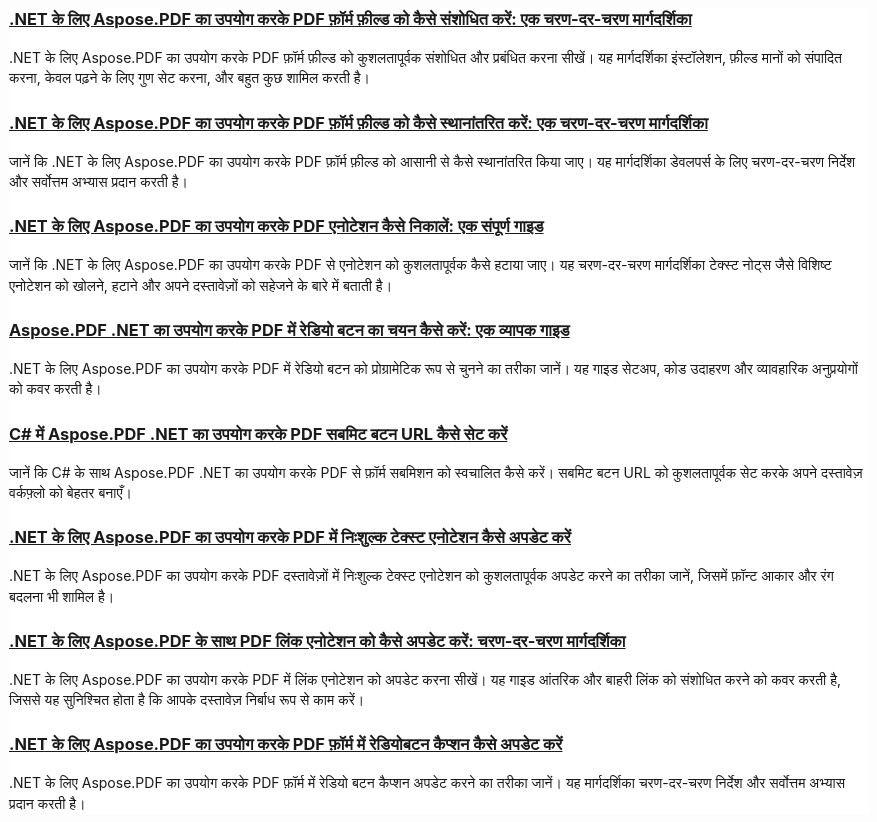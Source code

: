 ### [.NET के लिए Aspose.PDF का उपयोग करके PDF फ़ॉर्म फ़ील्ड को कैसे संशोधित करें: एक चरण-दर-चरण मार्गदर्शिका](./modify-pdf-form-fields-aspose-dotnet-tutorial/)
.NET के लिए Aspose.PDF का उपयोग करके PDF फ़ॉर्म फ़ील्ड को कुशलतापूर्वक संशोधित और प्रबंधित करना सीखें। यह मार्गदर्शिका इंस्टॉलेशन, फ़ील्ड मानों को संपादित करना, केवल पढ़ने के लिए गुण सेट करना, और बहुत कुछ शामिल करती है।

### [.NET के लिए Aspose.PDF का उपयोग करके PDF फ़ॉर्म फ़ील्ड को कैसे स्थानांतरित करें: एक चरण-दर-चरण मार्गदर्शिका](./move-pdf-form-field-aspose-pdf-dotnet/)
जानें कि .NET के लिए Aspose.PDF का उपयोग करके PDF फ़ॉर्म फ़ील्ड को आसानी से कैसे स्थानांतरित किया जाए। यह मार्गदर्शिका डेवलपर्स के लिए चरण-दर-चरण निर्देश और सर्वोत्तम अभ्यास प्रदान करती है।

### [.NET के लिए Aspose.PDF का उपयोग करके PDF एनोटेशन कैसे निकालें: एक संपूर्ण गाइड](./delete-annotations-aspose-pdf-net-guide/)
जानें कि .NET के लिए Aspose.PDF का उपयोग करके PDF से एनोटेशन को कुशलतापूर्वक कैसे हटाया जाए। यह चरण-दर-चरण मार्गदर्शिका टेक्स्ट नोट्स जैसे विशिष्ट एनोटेशन को खोलने, हटाने और अपने दस्तावेज़ों को सहेजने के बारे में बताती है।

### [Aspose.PDF .NET का उपयोग करके PDF में रेडियो बटन का चयन कैसे करें: एक व्यापक गाइड](./select-radio-button-aspose-pdf-net/)
.NET के लिए Aspose.PDF का उपयोग करके PDF में रेडियो बटन को प्रोग्रामेटिक रूप से चुनने का तरीका जानें। यह गाइड सेटअप, कोड उदाहरण और व्यावहारिक अनुप्रयोगों को कवर करती है।

### [C# में Aspose.PDF .NET का उपयोग करके PDF सबमिट बटन URL कैसे सेट करें](./aspose-pdf-dotnet-csharp-set-submit-button-url/)
जानें कि C# के साथ Aspose.PDF .NET का उपयोग करके PDF से फ़ॉर्म सबमिशन को स्वचालित कैसे करें। सबमिट बटन URL को कुशलतापूर्वक सेट करके अपने दस्तावेज़ वर्कफ़्लो को बेहतर बनाएँ।

### [.NET के लिए Aspose.PDF का उपयोग करके PDF में निःशुल्क टेक्स्ट एनोटेशन कैसे अपडेट करें](./update-pdf-text-annotations-aspose-dotnet/)
.NET के लिए Aspose.PDF का उपयोग करके PDF दस्तावेज़ों में निःशुल्क टेक्स्ट एनोटेशन को कुशलतापूर्वक अपडेट करने का तरीका जानें, जिसमें फ़ॉन्ट आकार और रंग बदलना भी शामिल है।

### [.NET के लिए Aspose.PDF के साथ PDF लिंक एनोटेशन को कैसे अपडेट करें: चरण-दर-चरण मार्गदर्शिका](./update-pdf-link-annotations-aspose-dotnet/)
.NET के लिए Aspose.PDF का उपयोग करके PDF में लिंक एनोटेशन को अपडेट करना सीखें। यह गाइड आंतरिक और बाहरी लिंक को संशोधित करने को कवर करती है, जिससे यह सुनिश्चित होता है कि आपके दस्तावेज़ निर्बाध रूप से काम करें।

### [.NET के लिए Aspose.PDF का उपयोग करके PDF फ़ॉर्म में रेडियोबटन कैप्शन कैसे अपडेट करें](./update-radio-button-captions-pdf-aspose-pdf-net/)
.NET के लिए Aspose.PDF का उपयोग करके PDF फ़ॉर्म में रेडियो बटन कैप्शन अपडेट करने का तरीका जानें। यह मार्गदर्शिका चरण-दर-चरण निर्देश और सर्वोत्तम अभ्यास प्रदान करती है।
